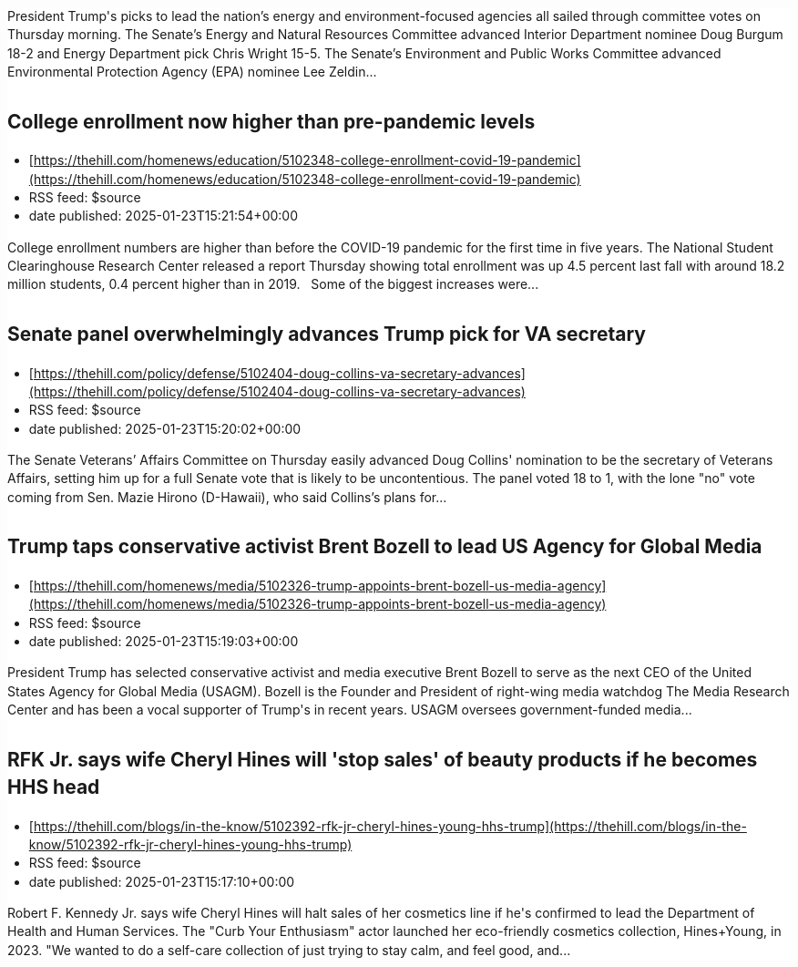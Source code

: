 President Trump's picks to lead the nation’s energy and environment-focused agencies all sailed through committee votes on Thursday morning. The Senate’s Energy and Natural Resources Committee advanced Interior Department nominee Doug Burgum 18-2 and Energy Department pick Chris Wright 15-5. The Senate’s Environment and Public Works Committee advanced Environmental Protection Agency (EPA) nominee Lee Zeldin...

## College enrollment now higher than pre-pandemic levels
 - [https://thehill.com/homenews/education/5102348-college-enrollment-covid-19-pandemic](https://thehill.com/homenews/education/5102348-college-enrollment-covid-19-pandemic)
 - RSS feed: $source
 - date published: 2025-01-23T15:21:54+00:00

College enrollment numbers are higher than before the COVID-19 pandemic for the first time in five years.   The National Student Clearinghouse Research Center released a report Thursday showing total enrollment was up 4.5 percent last fall with around 18.2 million students, 0.4 percent higher than in 2019.   Some of the biggest increases were...

## Senate panel overwhelmingly advances Trump pick for VA secretary
 - [https://thehill.com/policy/defense/5102404-doug-collins-va-secretary-advances](https://thehill.com/policy/defense/5102404-doug-collins-va-secretary-advances)
 - RSS feed: $source
 - date published: 2025-01-23T15:20:02+00:00

The Senate Veterans’ Affairs Committee on Thursday easily advanced Doug Collins' nomination to be the secretary of Veterans Affairs, setting him up for a full Senate vote that is likely to be uncontentious. The panel voted 18 to 1, with the lone "no" vote coming from Sen. Mazie Hirono (D-Hawaii), who said Collins’s plans for...

## Trump taps conservative activist Brent Bozell to lead US Agency for Global Media
 - [https://thehill.com/homenews/media/5102326-trump-appoints-brent-bozell-us-media-agency](https://thehill.com/homenews/media/5102326-trump-appoints-brent-bozell-us-media-agency)
 - RSS feed: $source
 - date published: 2025-01-23T15:19:03+00:00

President Trump has selected conservative activist and media executive Brent Bozell to serve as the next CEO of the United States Agency for Global Media (USAGM). Bozell is the Founder and President of right-wing media watchdog The Media Research Center and has been a vocal supporter of Trump's in recent years. USAGM oversees government-funded media...

## RFK Jr. says wife Cheryl Hines will 'stop sales' of beauty products if he becomes HHS head
 - [https://thehill.com/blogs/in-the-know/5102392-rfk-jr-cheryl-hines-young-hhs-trump](https://thehill.com/blogs/in-the-know/5102392-rfk-jr-cheryl-hines-young-hhs-trump)
 - RSS feed: $source
 - date published: 2025-01-23T15:17:10+00:00

Robert F. Kennedy Jr. says wife Cheryl Hines will halt sales of her cosmetics line if he's confirmed to lead the Department of Health and Human Services. The "Curb Your Enthusiasm" actor launched her eco-friendly cosmetics collection, Hines+Young, in 2023.  "We wanted to do a self-care collection of just trying to stay calm, and feel good, and...
